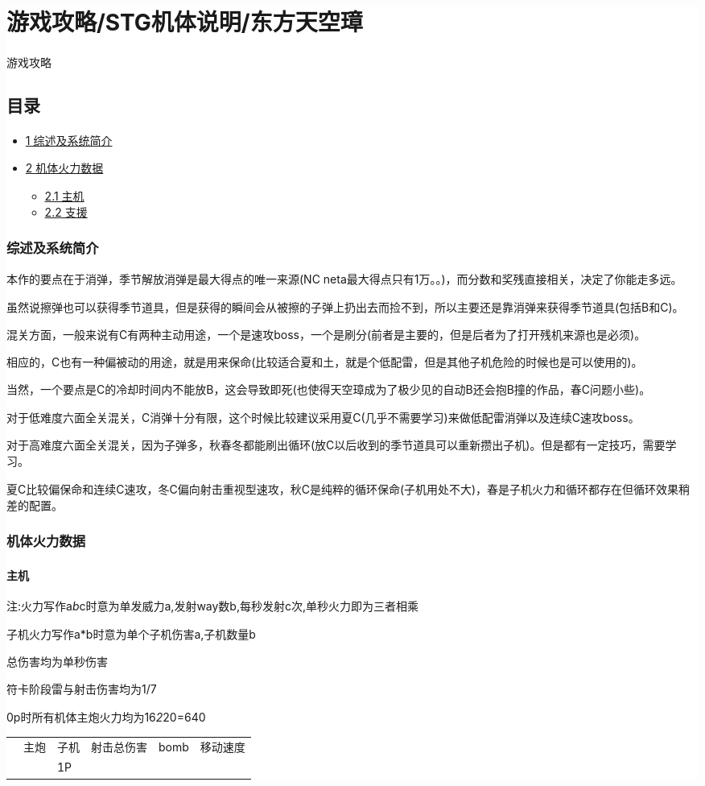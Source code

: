 # 游戏攻略/STG机体说明/东方天空璋



游戏攻略


## 目录

- [1 综述及系统简介](#综述及系统简介)
- [2 机体火力数据](#机体火力数据)

  - [2.1 主机](#主机)
  - [2.2 支援](#支援)








### 综述及系统简介
  
本作的要点在于消弹，季节解放消弹是最大得点的唯一来源(NC neta最大得点只有1万。。)，而分数和奖残直接相关，决定了你能走多远。  

虽然说擦弹也可以获得季节道具，但是获得的瞬间会从被擦的子弹上扔出去而捡不到，所以主要还是靠消弹来获得季节道具(包括B和C)。  

混关方面，一般来说有C有两种主动用途，一个是速攻boss，一个是刷分(前者是主要的，但是后者为了打开残机来源也是必须)。  

相应的，C也有一种偏被动的用途，就是用来保命(比较适合夏和土，就是个低配雷，但是其他子机危险的时候也是可以使用的)。  

当然，一个要点是C的冷却时间内不能放B，这会导致即死(也使得天空璋成为了极少见的自动B还会抱B撞的作品，春C问题小些)。  

对于低难度六面全关混关，C消弹十分有限，这个时候比较建议采用夏C(几乎不需要学习)来做低配雷消弹以及连续C速攻boss。  

对于高难度六面全关混关，因为子弹多，秋春冬都能刷出循环(放C以后收到的季节道具可以重新攒出子机)。但是都有一定技巧，需要学习。  

夏C比较偏保命和连续C速攻，冬C偏向射击重视型速攻，秋C是纯粹的循环保命(子机用处不大)，春是子机火力和循环都存在但循环效果稍差的配置。
  


### 机体火力数据

#### 主机
  
注:火力写作a*b*c时意为单发威力a,发射way数b,每秒发射c次,单秒火力即为三者相乘  

子机火力写作a*b时意为单个子机伤害a,子机数量b  

总伤害均为单秒伤害  

符卡阶段雷与射击伤害均为1/7  

0p时所有机体主炮火力均为16*2*20=640  

  


<table>

<tbody><tr>
<td rowspan="2">
</td>
<td rowspan="2">主炮
</td>
<td colspan="4">子机
</td>
<td colspan="4">射击总伤害
</td>
<td colspan="2">bomb
</td>
<td colspan="2">移动速度
</td></tr>
<tr>
<td>1P</td>